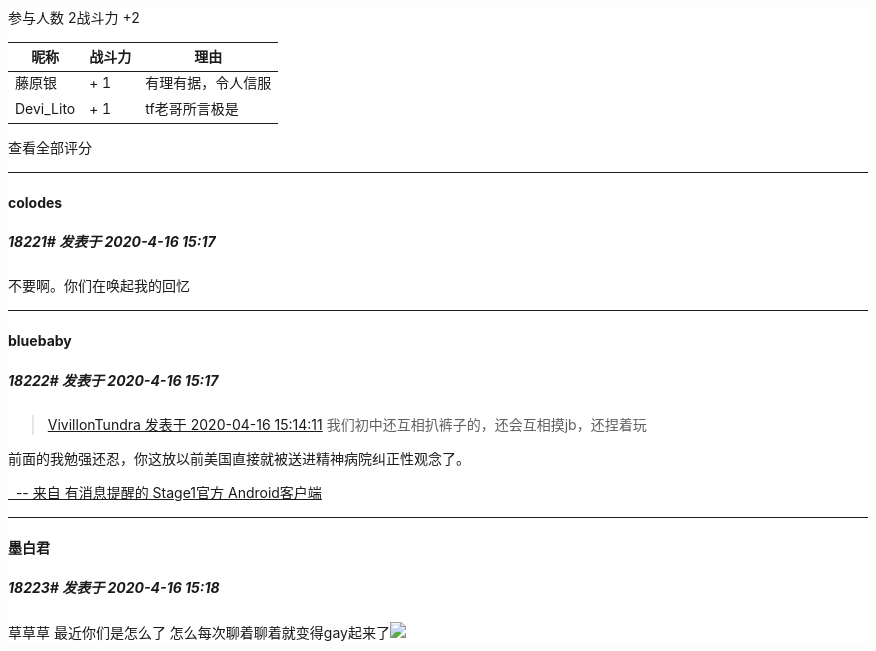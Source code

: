 



 参与人数 2战斗力 +2

|昵称|战斗力|理由|
|----|---|---|
| 藤原银| + 1|有理有据，令人信服|
| Devi_Lito| + 1|tf老哥所言极是|



查看全部评分






-----

####  colodes  
##### 18221#       发表于 2020-4-16 15:17




不要啊。你们在唤起我的回忆







-----

####  bluebaby  
##### 18222#       发表于 2020-4-16 15:17



<blockquote><a href="httphttps://bbs.saraba1st.com/2b/forum.php?mod=redirect&amp;goto=findpost&amp;pid=47102390&amp;ptid=1920426" target="_blank">VivillonTundra 发表于 2020-04-16 15:14:11</a>
我们初中还互相扒裤子的，还会互相摸jb，还捏着玩</blockquote>前面的我勉强还忍，你这放以前美国直接就被送进精神病院纠正性观念了。

[  -- 来自 有消息提醒的 Stage1官方 Android客户端](https://www.coolapk.com/apk/140634)







-----

####  墨白君  
##### 18223#       发表于 2020-4-16 15:18




草草草 最近你们是怎么了 怎么每次聊着聊着就变得gay起来了<img src="https://static.saraba1st.com/image/smiley/face2017/067.png" referrerpolicy="no-referrer">


